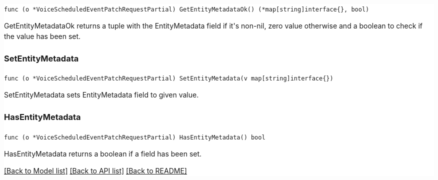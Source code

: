 `func (o *VoiceScheduledEventPatchRequestPartial) GetEntityMetadataOk() (*map[string]interface{}, bool)`

GetEntityMetadataOk returns a tuple with the EntityMetadata field if it's non-nil, zero value otherwise
and a boolean to check if the value has been set.

### SetEntityMetadata

`func (o *VoiceScheduledEventPatchRequestPartial) SetEntityMetadata(v map[string]interface{})`

SetEntityMetadata sets EntityMetadata field to given value.

### HasEntityMetadata

`func (o *VoiceScheduledEventPatchRequestPartial) HasEntityMetadata() bool`

HasEntityMetadata returns a boolean if a field has been set.


[[Back to Model list]](../README.md#documentation-for-models) [[Back to API list]](../README.md#documentation-for-api-endpoints) [[Back to README]](../README.md)


